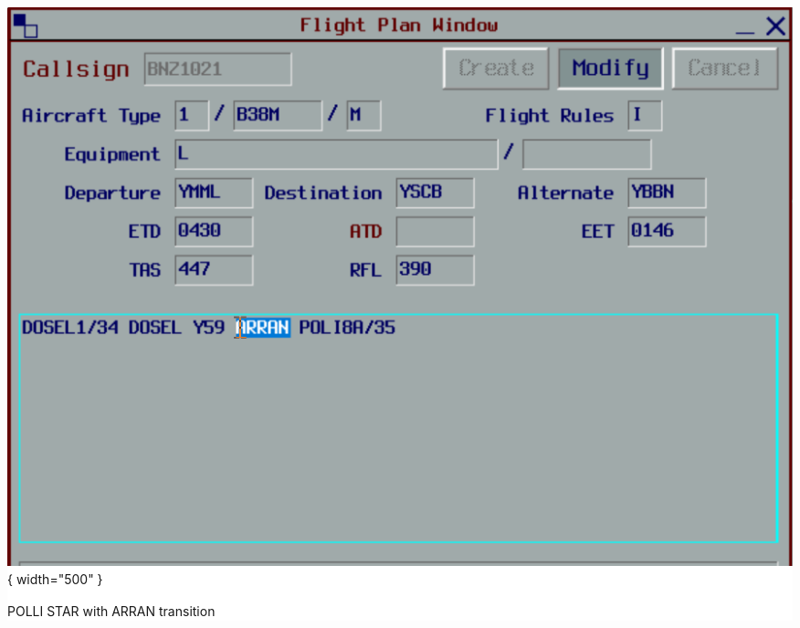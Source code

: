 ![POLLI STAR with ARRAN transition](../assets/pollibefore.png){ width="500" }
  <figcaption>POLLI STAR with ARRAN transition</figcaption>
</figure>

<figure markdown>